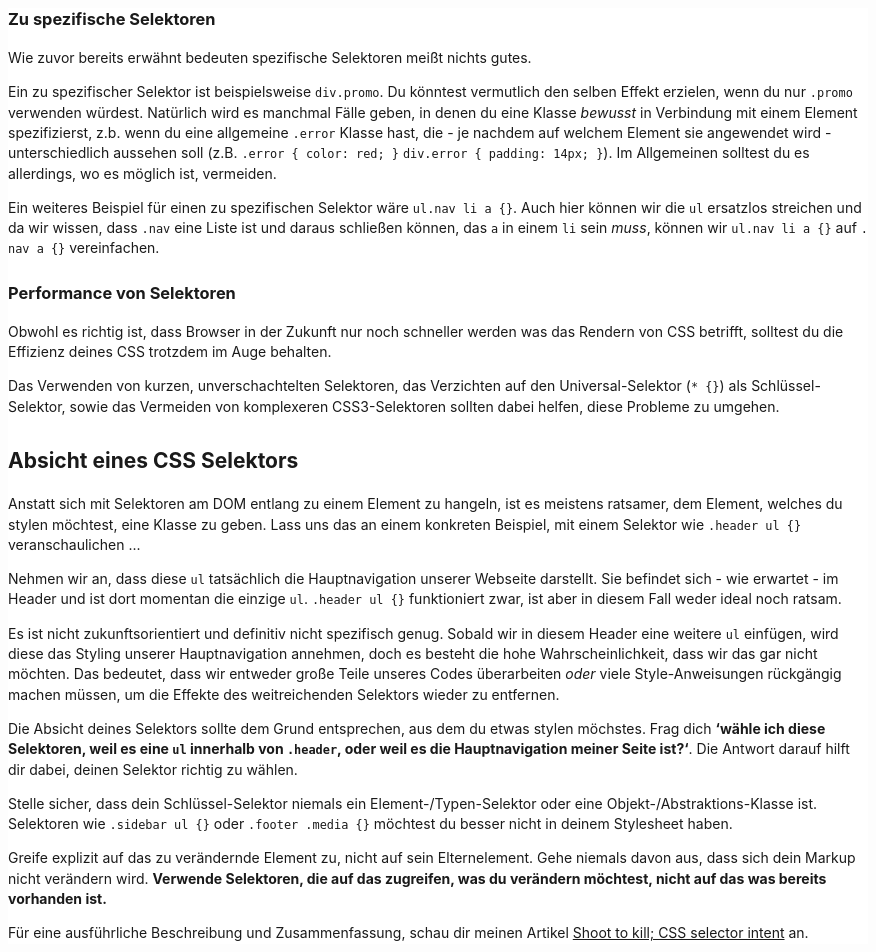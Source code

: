 ### Zu spezifische Selektoren

Wie zuvor bereits erwähnt bedeuten spezifische Selektoren meißt nichts gutes.

Ein zu spezifischer Selektor ist beispielsweise `div.promo`. Du könntest vermutlich den selben Effekt erzielen, wenn du nur `.promo` verwenden würdest. Natürlich wird es manchmal Fälle geben, in denen du eine Klasse _bewusst_ in Verbindung mit einem Element spezifizierst, z.b. wenn du eine allgemeine `.error` Klasse hast, die - je nachdem auf welchem Element sie angewendet wird - unterschiedlich aussehen soll (z.B.
`.error { color: red; }` `div.error { padding: 14px; }`). Im Allgemeinen solltest du es allerdings, wo es möglich ist, vermeiden.

Ein weiteres Beispiel für einen zu spezifischen Selektor wäre `ul.nav li a {}`. Auch hier können wir die `ul` ersatzlos streichen und da wir wissen, dass `.nav` eine Liste ist und daraus schließen können, das `a` in einem `li` sein _muss_, können wir `ul.nav li a {}` auf `.nav a {}` vereinfachen.

### Performance von Selektoren

Obwohl es richtig ist, dass Browser in der Zukunft nur noch schneller werden was das Rendern von CSS betrifft, solltest du die Effizienz deines CSS trotzdem im Auge behalten.

Das Verwenden von kurzen, unverschachtelten Selektoren, das Verzichten auf den Universal-Selektor (`* {}`) als Schlüssel-Selektor, sowie das Vermeiden von komplexeren CSS3-Selektoren sollten dabei helfen, diese Probleme zu umgehen.

## Absicht eines CSS Selektors

Anstatt sich mit Selektoren am DOM entlang zu einem Element zu hangeln, ist es meistens ratsamer, dem Element, welches du stylen möchtest, eine Klasse zu geben. Lass uns das an einem konkreten Beispiel, mit einem Selektor wie `.header ul {}` veranschaulichen ...

Nehmen wir an, dass diese `ul` tatsächlich die Hauptnavigation unserer Webseite darstellt. Sie befindet sich - wie erwartet - im Header und ist dort momentan die einzige `ul`. `.header ul {}` funktioniert zwar, ist aber in diesem Fall weder ideal noch ratsam.

Es ist nicht zukunftsorientiert und definitiv nicht spezifisch genug. Sobald wir in diesem Header eine weitere `ul` einfügen, wird diese das Styling unserer Hauptnavigation annehmen, doch es besteht die hohe Wahrscheinlichkeit, dass wir das gar nicht möchten. Das bedeutet, dass wir entweder große Teile unseres Codes überarbeiten _oder_ viele Style-Anweisungen rückgängig machen müssen, um die Effekte des weitreichenden Selektors wieder zu entfernen.

Die Absicht deines Selektors sollte dem Grund entsprechen, aus dem du etwas stylen möchstes. Frag dich **‘wähle ich diese Selektoren, weil es eine `ul` innerhalb von `.header`, oder weil es die Hauptnavigation meiner Seite ist?‘**. Die Antwort darauf hilft dir dabei, deinen Selektor richtig zu wählen.

Stelle sicher, dass dein Schlüssel-Selektor niemals ein Element-/Typen-Selektor oder eine Objekt-/Abstraktions-Klasse ist. Selektoren wie `.sidebar ul {}` oder `.footer .media {}` möchtest du besser nicht in deinem Stylesheet haben.

Greife explizit auf das zu verändernde Element zu, nicht auf sein Elternelement. Gehe niemals davon aus, dass sich dein Markup nicht verändern wird. **Verwende Selektoren, die auf das zugreifen, was du verändern möchtest, nicht auf das was bereits vorhanden ist.**

Für eine ausführliche Beschreibung und Zusammenfassung, schau dir meinen Artikel [Shoot to kill; CSS selector intent](http://csswizardry.com/2012/07/shoot-to-kill-css-selector-intent/) an.
